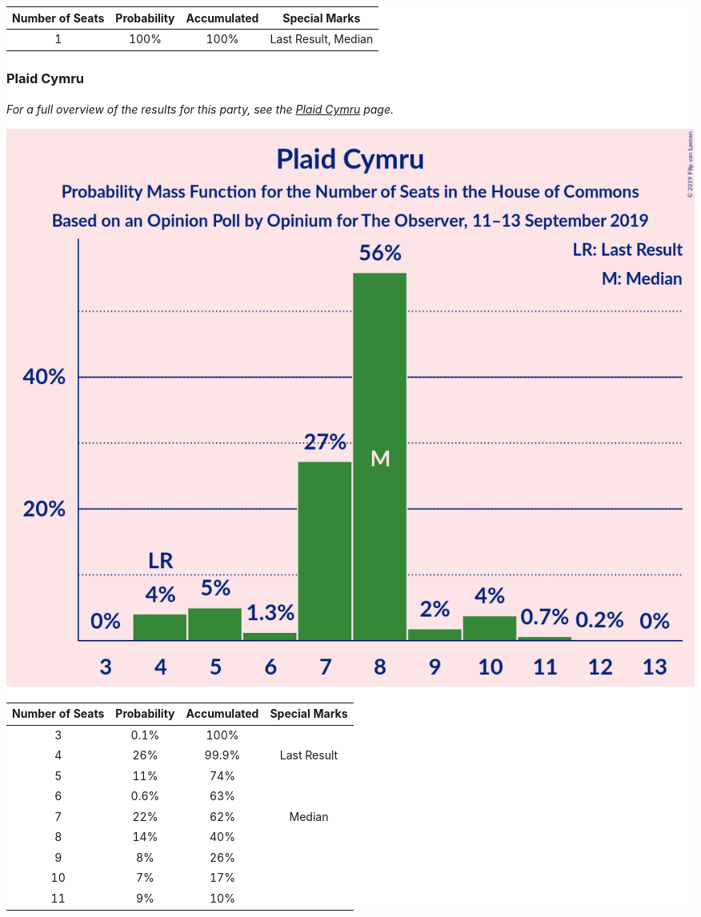 | Number of Seats | Probability | Accumulated | Special Marks |
|:---------------:|:-----------:|:-----------:|:-------------:|
| 1 | 100% | 100% | Last Result, Median |

### Plaid Cymru

*For a full overview of the results for this party, see the [Plaid Cymru](party-plaidcymru.html) page.*

![Graph with seats probability mass function not yet produced](2019-09-13-Opinium-seats-pmf-plaidcymru.png "Seats Probability Mass Function")

| Number of Seats | Probability | Accumulated | Special Marks |
|:---------------:|:-----------:|:-----------:|:-------------:|
| 3 | 0.1% | 100% |  |
| 4 | 26% | 99.9% | Last Result |
| 5 | 11% | 74% |  |
| 6 | 0.6% | 63% |  |
| 7 | 22% | 62% | Median |
| 8 | 14% | 40% |  |
| 9 | 8% | 26% |  |
| 10 | 7% | 17% |  |
| 11 | 9% | 10% |  |
